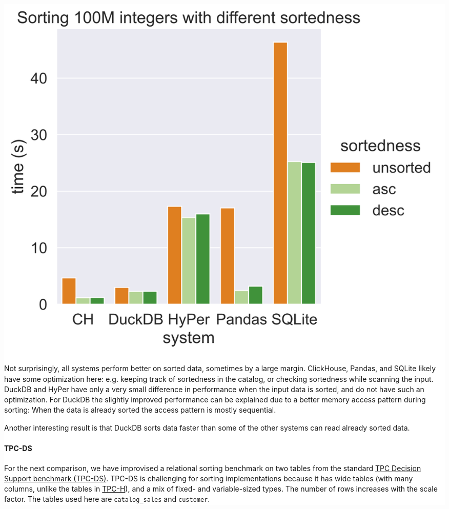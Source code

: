<img src="/images/blog/sorting/randints_sortedness.svg" alt="Sorting 100M integers with different sortedness" title="Sortedness Experiment" style="max-width:100%"/>

Not surprisingly, all systems perform better on sorted data, sometimes by a large margin.
ClickHouse, Pandas, and SQLite likely have some optimization here: e.g. keeping track of sortedness in the catalog, or checking sortedness while scanning the input.
DuckDB and HyPer have only a very small difference in performance when the input data is sorted, and do not have such an optimization.
For DuckDB the slightly improved performance can be explained due to a better memory access pattern during sorting: When the data is already sorted the access pattern is mostly sequential.

Another interesting result is that DuckDB sorts data faster than some of the other systems can read already sorted data.

#### TPC-DS
For the next comparison, we have improvised a relational sorting benchmark on two tables from the standard [TPC Decision Support benchmark (TPC-DS)](http://www.tpc.org/tpcds/).
TPC-DS is challenging for sorting implementations because it has wide tables (with many columns, unlike the tables in [TPC-H](http://www.tpc.org/tpch/)), and a mix of fixed- and variable-sized types.
The number of rows increases with the scale factor.
The tables used here are `catalog_sales` and `customer`.
